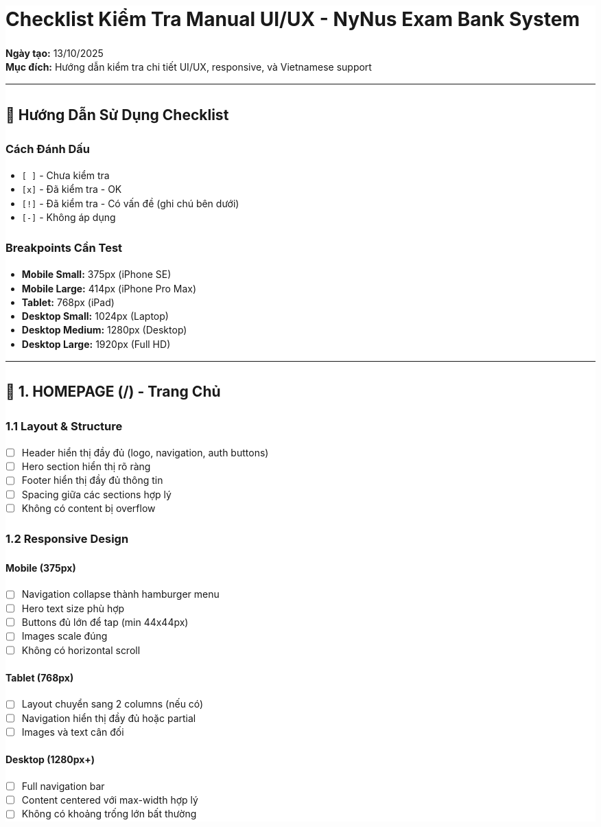 # Checklist Kiểm Tra Manual UI/UX - NyNus Exam Bank System
**Ngày tạo:** 13/10/2025  
**Mục đích:** Hướng dẫn kiểm tra chi tiết UI/UX, responsive, và Vietnamese support

---

## 🎯 Hướng Dẫn Sử Dụng Checklist

### Cách Đánh Dấu
- `[ ]` - Chưa kiểm tra
- `[x]` - Đã kiểm tra - OK
- `[!]` - Đã kiểm tra - Có vấn đề (ghi chú bên dưới)
- `[-]` - Không áp dụng

### Breakpoints Cần Test
- **Mobile Small:** 375px (iPhone SE)
- **Mobile Large:** 414px (iPhone Pro Max)
- **Tablet:** 768px (iPad)
- **Desktop Small:** 1024px (Laptop)
- **Desktop Medium:** 1280px (Desktop)
- **Desktop Large:** 1920px (Full HD)

---

## 📱 1. HOMEPAGE (/) - Trang Chủ

### 1.1 Layout & Structure
- [ ] Header hiển thị đầy đủ (logo, navigation, auth buttons)
- [ ] Hero section hiển thị rõ ràng
- [ ] Footer hiển thị đầy đủ thông tin
- [ ] Spacing giữa các sections hợp lý
- [ ] Không có content bị overflow

### 1.2 Responsive Design
#### Mobile (375px)
- [ ] Navigation collapse thành hamburger menu
- [ ] Hero text size phù hợp
- [ ] Buttons đủ lớn để tap (min 44x44px)
- [ ] Images scale đúng
- [ ] Không có horizontal scroll

#### Tablet (768px)
- [ ] Layout chuyển sang 2 columns (nếu có)
- [ ] Navigation hiển thị đầy đủ hoặc partial
- [ ] Images và text cân đối

#### Desktop (1280px+)
- [ ] Full navigation bar
- [ ] Content centered với max-width hợp lý
- [ ] Không có khoảng trống lớn bất thường
